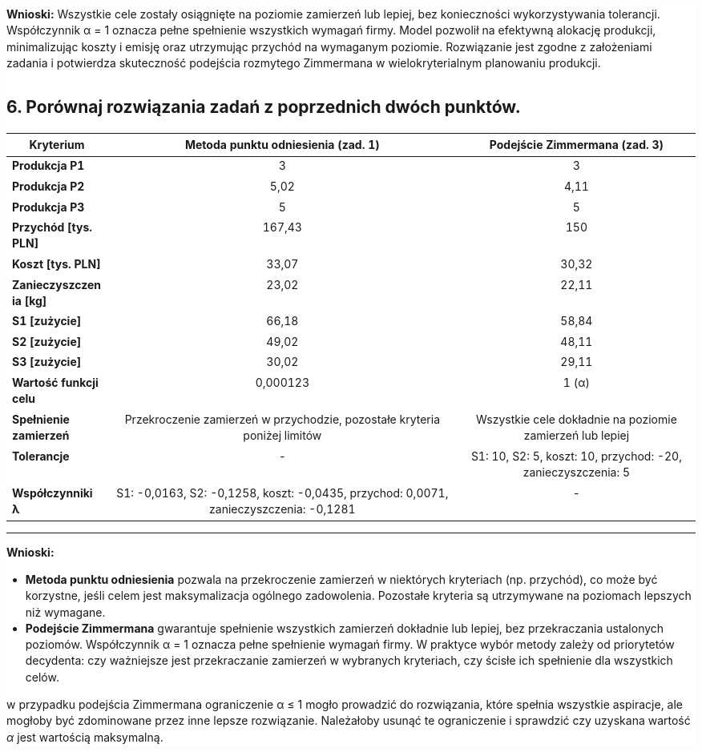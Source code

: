 **Wnioski:**
Wszystkie cele zostały osiągnięte na poziomie zamierzeń lub lepiej, bez konieczności wykorzystywania tolerancji.
Współczynnik α = 1 oznacza pełne spełnienie wszystkich wymagań firmy.
Model pozwolił na efektywną alokację produkcji, minimalizując koszty i emisję oraz utrzymując przychód na wymaganym poziomie.
Rozwiązanie jest zgodne z założeniami zadania i potwierdza skuteczność podejścia rozmytego Zimmermana w wielokryterialnym planowaniu produkcji.

## 6. Porównaj rozwiązania zadań z poprzednich dwóch punktów.

| Kryterium                | Metoda punktu odniesienia (zad. 1) | Podejście Zimmermana (zad. 3) |
|--------------------------|:-----------------------------------:|:-----------------------------:|
| **Produkcja P1**         | 3                                   | 3                             |
| **Produkcja P2**         | 5,02                                | 4,11                          |
| **Produkcja P3**         | 5                                   | 5                             |
| **Przychód [tys. PLN]**  | 167,43                              | 150                           |
| **Koszt [tys. PLN]**     | 33,07                               | 30,32                         |
| **Zanieczyszczenia [kg]**| 23,02                               | 22,11                         |
| **S1 [zużycie]**         | 66,18                               | 58,84                         |
| **S2 [zużycie]**         | 49,02                               | 48,11                         |
| **S3 [zużycie]**         | 30,02                               | 29,11                         |
| **Wartość funkcji celu** | 0,000123                            | 1 (α)                         |
| **Spełnienie zamierzeń** | Przekroczenie zamierzeń w przychodzie, pozostałe kryteria poniżej limitów | Wszystkie cele dokładnie na poziomie zamierzeń lub lepiej |
| **Tolerancje**           | -                                   | S1: 10, S2: 5, koszt: 10, przychod: -20, zanieczyszczenia: 5 |
| **Współczynniki λ**      | S1: -0,0163, S2: -0,1258, koszt: -0,0435, przychod: 0,0071, zanieczyszczenia: -0,1281 | - |

---

**Wnioski:**

- **Metoda punktu odniesienia** pozwala na przekroczenie zamierzeń w niektórych kryteriach (np. przychód), co może być korzystne, jeśli celem jest maksymalizacja ogólnego zadowolenia. Pozostałe kryteria są utrzymywane na poziomach lepszych niż wymagane.
- **Podejście Zimmermana** gwarantuje spełnienie wszystkich zamierzeń dokładnie lub lepiej, bez przekraczania ustalonych poziomów. Współczynnik α = 1 oznacza pełne spełnienie wymagań firmy.
W praktyce wybór metody zależy od priorytetów decydenta: czy ważniejsze jest przekraczanie zamierzeń w wybranych kryteriach, czy ścisłe ich spełnienie dla wszystkich celów.

w przypadku podejścia Zimmermana ograniczenie α ≤ 1 mogło prowadzić do rozwiązania, które spełnia wszystkie aspiracje, ale mogłoby być zdominowane przez inne lepsze rozwiązanie. Należałoby usunąć te ograniczenie i sprawdzić czy uzyskana wartość $\alpha$ jest wartością maksymalną. 
